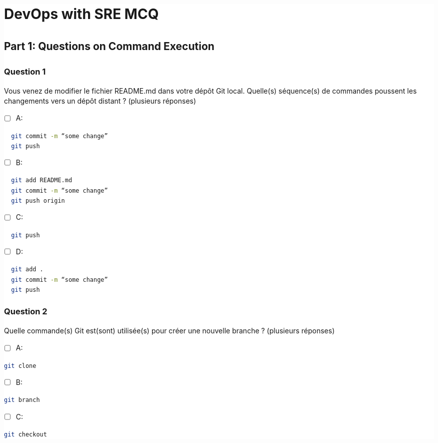 # DevOps with SRE MCQ

## Part 1: Questions on Command Execution

### Question 1

Vous venez de modifier le fichier README.md dans votre dépôt Git local. Quelle(s) séquence(s) de commandes poussent les changements vers un dépôt distant ? (plusieurs réponses)

- [ ] A:
  
```bash
  git commit -m “some change”
  git push
```

- [ ] B:

```bash
  git add README.md
  git commit -m “some change”
  git push origin
```

- [ ] C:

```bash
  git push
```

- [ ] D:

```bash
  git add .
  git commit -m “some change”
  git push
```

### Question 2

Quelle commande(s) Git est(sont) utilisée(s) pour créer une nouvelle branche ? (plusieurs réponses)

- [ ] A:

```bash
git clone
```

- [ ] B:

```bash
git branch
```

- [ ] C:

```bash
git checkout
```
